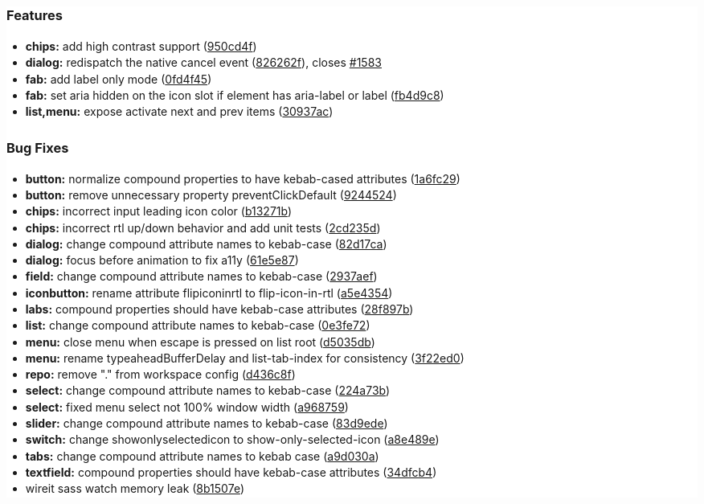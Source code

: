 ### Features

* **chips:** add high contrast support ([950cd4f](https://github.com/material-components/material-web/commit/950cd4ffc3efcb3a9e4a0d0c16ea97324d8ac69f))
* **dialog:** redispatch the native cancel event ([826262f](https://github.com/material-components/material-web/commit/826262fb727c65f787a913ae41adb8c0612af542)), closes [#1583](https://github.com/material-components/material-web/issues/1583)
* **fab:** add label only mode ([0fd4f45](https://github.com/material-components/material-web/commit/0fd4f45241cb67ae96e994b655ec95a9f022368a))
* **fab:** set aria hidden on the icon slot if element has aria-label or label ([fb4d9c8](https://github.com/material-components/material-web/commit/fb4d9c8008e863f48feea91ef1f5b4c3c004dc3c))
* **list,menu:** expose activate next and prev items ([30937ac](https://github.com/material-components/material-web/commit/30937acd18cba9376ea2745b6dfc4099ddbaeae3))


### Bug Fixes

* **button:** normalize compound properties to have kebab-cased attributes ([1a6fc29](https://github.com/material-components/material-web/commit/1a6fc291745f827dd055c9ac84ec432b09bcc071))
* **button:** remove unnecessary property preventClickDefault ([9244524](https://github.com/material-components/material-web/commit/9244524471093a9727750a964d1ad1436737d22f))
* **chips:** incorrect input leading icon color ([b13271b](https://github.com/material-components/material-web/commit/b13271b785224408173e0361bb91c929cab11e41))
* **chips:** incorrect rtl up/down behavior and add unit tests ([2cd235d](https://github.com/material-components/material-web/commit/2cd235dcb4e65fb593197aaf43b839cb326a2524))
* **dialog:** change compound attribute names to kebab-case ([82d17ca](https://github.com/material-components/material-web/commit/82d17ca172f009599f6863e9109bb7cbb0d68be5))
* **dialog:** focus before animation to fix a11y ([61e5e87](https://github.com/material-components/material-web/commit/61e5e87106d09fd43ae82828f6645e0444ae1b10))
* **field:** change compound attribute names to kebab-case ([2937aef](https://github.com/material-components/material-web/commit/2937aefa23c8b050b5c9f66b9b29432dae87be09))
* **iconbutton:** rename attribute flipiconinrtl to flip-icon-in-rtl ([a5e4354](https://github.com/material-components/material-web/commit/a5e4354ed64e646b24b2f1a0ea1fe36807ae490a))
* **labs:** compound properties should have kebab-case attributes ([28f897b](https://github.com/material-components/material-web/commit/28f897b5ea2d9a49d9754cd34d56720f79770bfc))
* **list:** change compound attribute names to kebab-case ([0e3fe72](https://github.com/material-components/material-web/commit/0e3fe72f8f69413085170291e1f4a50607e3b5ca))
* **menu:** close menu when escape is pressed on list root ([d5035db](https://github.com/material-components/material-web/commit/d5035db0c42d3e80f4ac61710109059a469d4666))
* **menu:** rename typeaheadBufferDelay and list-tab-index for consistency ([3f22ed0](https://github.com/material-components/material-web/commit/3f22ed039120b39563d2566e0442f45867312151))
* **repo:** remove "." from workspace config ([d436c8f](https://github.com/material-components/material-web/commit/d436c8fe5e31494654e2875215b7c0e52ae0ee91))
* **select:** change compound attribute names to kebab-case ([224a73b](https://github.com/material-components/material-web/commit/224a73b0387160c9810899d55f647e8b1da9fc48))
* **select:** fixed menu select not 100% window width ([a968759](https://github.com/material-components/material-web/commit/a968759b2747404ef0625f2c6d34e36899a599f9))
* **slider:** change compound attribute names to kebab-case ([83d9ede](https://github.com/material-components/material-web/commit/83d9edea79c08fb068f04fe6410273e12ae26387))
* **switch:** change showonlyselectedicon to show-only-selected-icon ([a8e489e](https://github.com/material-components/material-web/commit/a8e489e2d8c26cd35849b3f5d94ff7f58ea7016f))
* **tabs:** change compound attribute names to kebab case ([a9d030a](https://github.com/material-components/material-web/commit/a9d030ad4252d3a14738b24a60eec060824b4d1c))
* **textfield:** compound properties should have kebab-case attributes ([34dfcb4](https://github.com/material-components/material-web/commit/34dfcb4db1657db0fc13f23a5014fef234795a46))
* wireit sass watch memory leak ([8b1507e](https://github.com/material-components/material-web/commit/8b1507e0b73298b02a8ce6d2023d8a82d305d25d))
